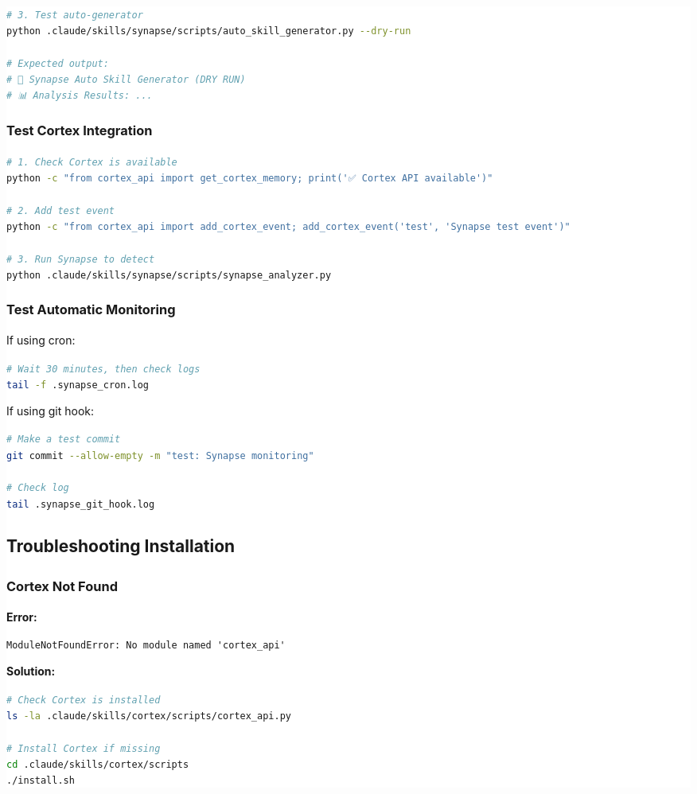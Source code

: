 ```bash
# 3. Test auto-generator
python .claude/skills/synapse/scripts/auto_skill_generator.py --dry-run

# Expected output:
# 🤖 Synapse Auto Skill Generator (DRY RUN)
# 📊 Analysis Results: ...
```

### Test Cortex Integration

```bash
# 1. Check Cortex is available
python -c "from cortex_api import get_cortex_memory; print('✅ Cortex API available')"

# 2. Add test event
python -c "from cortex_api import add_cortex_event; add_cortex_event('test', 'Synapse test event')"

# 3. Run Synapse to detect
python .claude/skills/synapse/scripts/synapse_analyzer.py
```

### Test Automatic Monitoring

If using cron:

```bash
# Wait 30 minutes, then check logs
tail -f .synapse_cron.log
```

If using git hook:

```bash
# Make a test commit
git commit --allow-empty -m "test: Synapse monitoring"

# Check log
tail .synapse_git_hook.log
```

## Troubleshooting Installation

### Cortex Not Found

**Error:**
```
ModuleNotFoundError: No module named 'cortex_api'
```

**Solution:**

```bash
# Check Cortex is installed
ls -la .claude/skills/cortex/scripts/cortex_api.py

# Install Cortex if missing
cd .claude/skills/cortex/scripts
./install.sh
```
